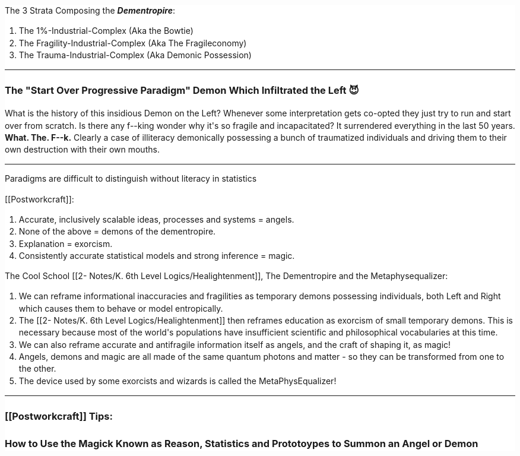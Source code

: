 
The 3 Strata Composing the ***Dementropire***:

1. The 1%-Industrial-Complex (Aka the Bowtie)
2. The Fragility-Industrial-Complex (Aka The Fragileconomy)
3. The Trauma-Industrial-Complex (Aka Demonic Possession)

---
### The "Start Over Progressive Paradigm" Demon Which Infiltrated the Left 😈

What is the history of this insidious Demon on the Left? Whenever some interpretation gets co-opted they just try to run and start over from scratch. Is there any f--king wonder why it's so fragile and incapacitated? It surrendered everything in the last 50 years. **What. The. F--k.** Clearly a case of illiteracy demonically possessing a bunch of traumatized individuals and driving them to their own destruction with their own mouths.


---





Paradigms are difficult to distinguish without literacy in statistics








[[Postworkcraft]]:

1. Accurate, inclusively scalable ideas, processes and systems = angels.
2. None of the above = demons of the dementropire.
3. Explanation = exorcism.
4. Consistently accurate statistical models and strong inference = magic.




The Cool School [[2- Notes/K. 6th Level Logics/Healightenment]], The Dementropire and the Metaphysequalizer:

1. We can reframe informational inaccuracies and fragilities as temporary demons possessing individuals, both Left and Right which causes them to behave or model entropically.
2. The [[2- Notes/K. 6th Level Logics/Healightenment]] then reframes education as exorcism of small temporary demons. This is necessary because most of the world's populations have insufficient scientific and philosophical vocabularies at this time.
3. We can also reframe accurate and antifragile information itself as angels, and the craft of shaping it, as magic!
4. Angels, demons and magic are all made of the same quantum photons and matter - so they can be transformed from one to the other.
5. The device used by some exorcists and wizards is called the MetaPhysEqualizer!

---
### [[Postworkcraft]] Tips:
### How to Use the Magick Known as Reason, Statistics and Prototoypes to Summon an Angel or Demon

